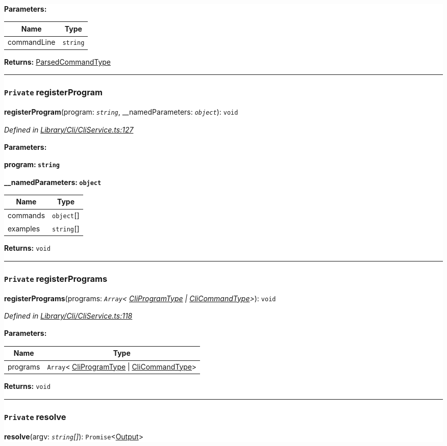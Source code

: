 **Parameters:**

| Name | Type |
| ------ | ------ |
| commandLine | `string` |

**Returns:** [ParsedCommandType]()

___
<a id="registerprogram"></a>

### `Private` registerProgram

**registerProgram**(program: *`string`*, __namedParameters: *`object`*): `void`

*Defined in [Library/Cli/CliService.ts:127](https://github.com/SpoonX/stix/blob/64b0f60/src/Library/Cli/CliService.ts#L127)*

**Parameters:**

**program: `string`**

**__namedParameters: `object`**

| Name | Type |
| ------ | ------ |
| commands | `object`[] |
| examples | `string`[] |

**Returns:** `void`

___
<a id="registerprograms"></a>

### `Private` registerPrograms

**registerPrograms**(programs: *`Array`< [CliProgramType]() &#124; [CliCommandType]()>*): `void`

*Defined in [Library/Cli/CliService.ts:118](https://github.com/SpoonX/stix/blob/64b0f60/src/Library/Cli/CliService.ts#L118)*

**Parameters:**

| Name | Type |
| ------ | ------ |
| programs | `Array`< [CliProgramType]() &#124; [CliCommandType]()> |

**Returns:** `void`

___
<a id="resolve"></a>

### `Private` resolve

**resolve**(argv: *`string`[]*): `Promise`<[Output](output)>
